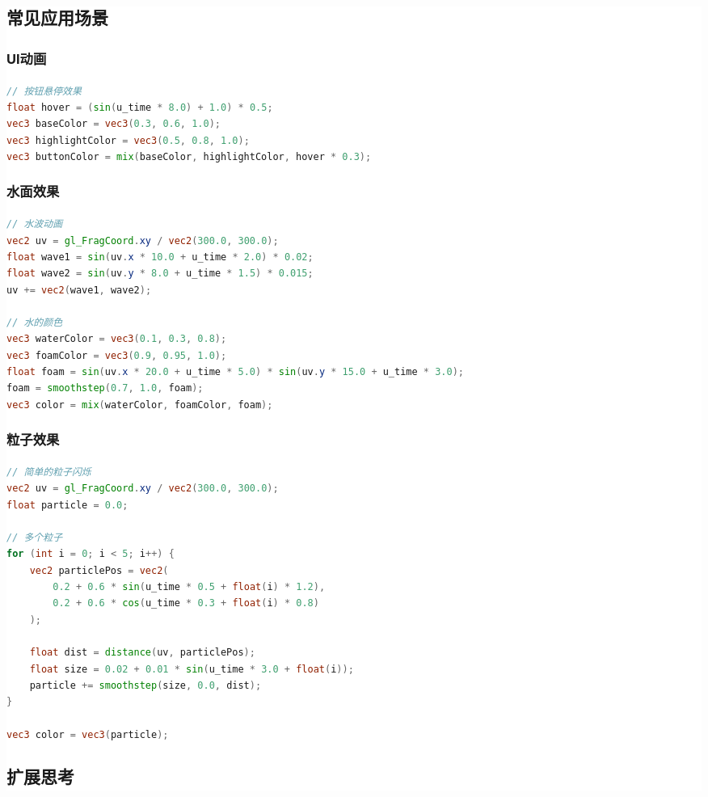 ## 常见应用场景

### UI动画
```glsl
// 按钮悬停效果
float hover = (sin(u_time * 8.0) + 1.0) * 0.5;
vec3 baseColor = vec3(0.3, 0.6, 1.0);
vec3 highlightColor = vec3(0.5, 0.8, 1.0);
vec3 buttonColor = mix(baseColor, highlightColor, hover * 0.3);
```

### 水面效果
```glsl
// 水波动画
vec2 uv = gl_FragCoord.xy / vec2(300.0, 300.0);
float wave1 = sin(uv.x * 10.0 + u_time * 2.0) * 0.02;
float wave2 = sin(uv.y * 8.0 + u_time * 1.5) * 0.015;
uv += vec2(wave1, wave2);

// 水的颜色
vec3 waterColor = vec3(0.1, 0.3, 0.8);
vec3 foamColor = vec3(0.9, 0.95, 1.0);
float foam = sin(uv.x * 20.0 + u_time * 5.0) * sin(uv.y * 15.0 + u_time * 3.0);
foam = smoothstep(0.7, 1.0, foam);
vec3 color = mix(waterColor, foamColor, foam);
```

### 粒子效果
```glsl
// 简单的粒子闪烁
vec2 uv = gl_FragCoord.xy / vec2(300.0, 300.0);
float particle = 0.0;

// 多个粒子
for (int i = 0; i < 5; i++) {
    vec2 particlePos = vec2(
        0.2 + 0.6 * sin(u_time * 0.5 + float(i) * 1.2),
        0.2 + 0.6 * cos(u_time * 0.3 + float(i) * 0.8)
    );
    
    float dist = distance(uv, particlePos);
    float size = 0.02 + 0.01 * sin(u_time * 3.0 + float(i));
    particle += smoothstep(size, 0.0, dist);
}

vec3 color = vec3(particle);
```

## 扩展思考
